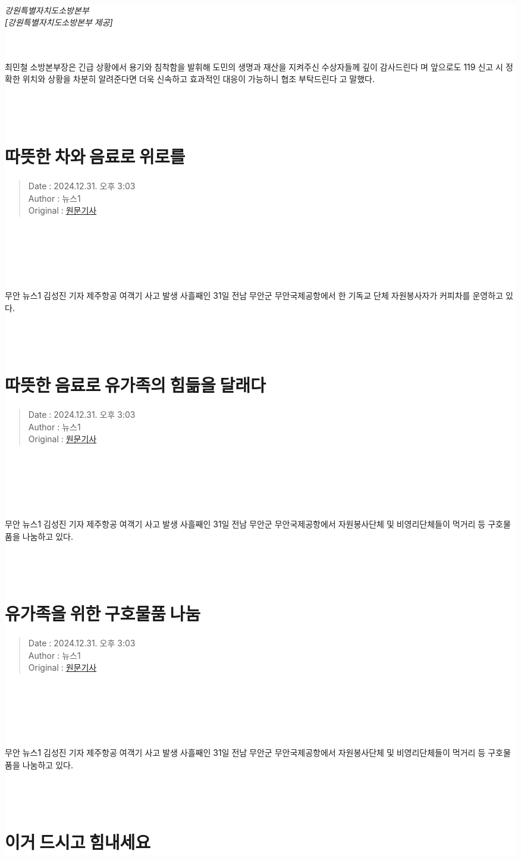 <img alt="강원특별자치도소방본부[강원특별자치도소방본부 제공]" class="_LAZY_LOADING _LAZY_LOADING_INIT_HIDE" src="https://imgnews.pstatic.net/image/001/2024/12/31/PCM20240205000150990_P4_20241231150229205.jpg?type=w860" id="img1" style="display: none;"></img><em class="img_desc">강원특별자치도소방본부<br/>[강원특별자치도소방본부 제공]</em>  
<br/><br/>  
  
최민철 소방본부장은 긴급 상황에서 용기와 침착함을 발휘해 도민의 생명과 재산을 지켜주신 수상자들께 깊이 감사드린다 며 앞으로도 119 신고 시 정확한 위치와 상황을 차분히 알려준다면 더욱 신속하고 효과적인 대응이 가능하니 협조 부탁드린다 고 말했다.  
<br/><br/><br/>  

  
# 따뜻한 차와 음료로 위로를  
  
> Date : 2024.12.31. 오후 3:03  
> Author : 뉴스1  
> Original : [원문기사](https://n.news.naver.com/mnews/article/421/0007996808?sid=102)  
<br/>  
  
<img alt="" class="_LAZY_LOADING _LAZY_LOADING_INIT_HIDE" src="https://imgnews.pstatic.net/image/421/2024/12/31/0007996808_001_20241231150317674.jpg?type=w860" id="img1" style="display: none;"></img>  
<br/><br/>  
  
무안 뉴스1 김성진 기자 제주항공 여객기 사고 발생 사흘째인 31일 전남 무안군 무안국제공항에서 한 기독교 단체 자원봉사자가 커피차를 운영하고 있다.  
<br/><br/><br/>  

  
# 따뜻한 음료로 유가족의 힘듦을 달래다  
  
> Date : 2024.12.31. 오후 3:03  
> Author : 뉴스1  
> Original : [원문기사](https://n.news.naver.com/mnews/article/421/0007996807?sid=102)  
<br/>  
  
<img alt="" class="_LAZY_LOADING _LAZY_LOADING_INIT_HIDE" src="https://imgnews.pstatic.net/image/421/2024/12/31/0007996807_001_20241231150315509.jpg?type=w860" id="img1" style="display: none;"></img>  
<br/><br/>  
  
무안 뉴스1 김성진 기자 제주항공 여객기 사고 발생 사흘째인 31일 전남 무안군 무안국제공항에서 자원봉사단체 및 비영리단체들이 먹거리 등 구호물품을 나눔하고 있다.  
<br/><br/><br/>  

  
# 유가족을 위한 구호물품 나눔  
  
> Date : 2024.12.31. 오후 3:03  
> Author : 뉴스1  
> Original : [원문기사](https://n.news.naver.com/mnews/article/421/0007996806?sid=102)  
<br/>  
  
<img alt="" class="_LAZY_LOADING _LAZY_LOADING_INIT_HIDE" src="https://imgnews.pstatic.net/image/421/2024/12/31/0007996806_001_20241231150312866.jpg?type=w860" id="img1" style="display: none;"></img>  
<br/><br/>  
  
무안 뉴스1 김성진 기자 제주항공 여객기 사고 발생 사흘째인 31일 전남 무안군 무안국제공항에서 자원봉사단체 및 비영리단체들이 먹거리 등 구호물품을 나눔하고 있다.  
<br/><br/><br/>  

  
# 이거 드시고 힘내세요  
  